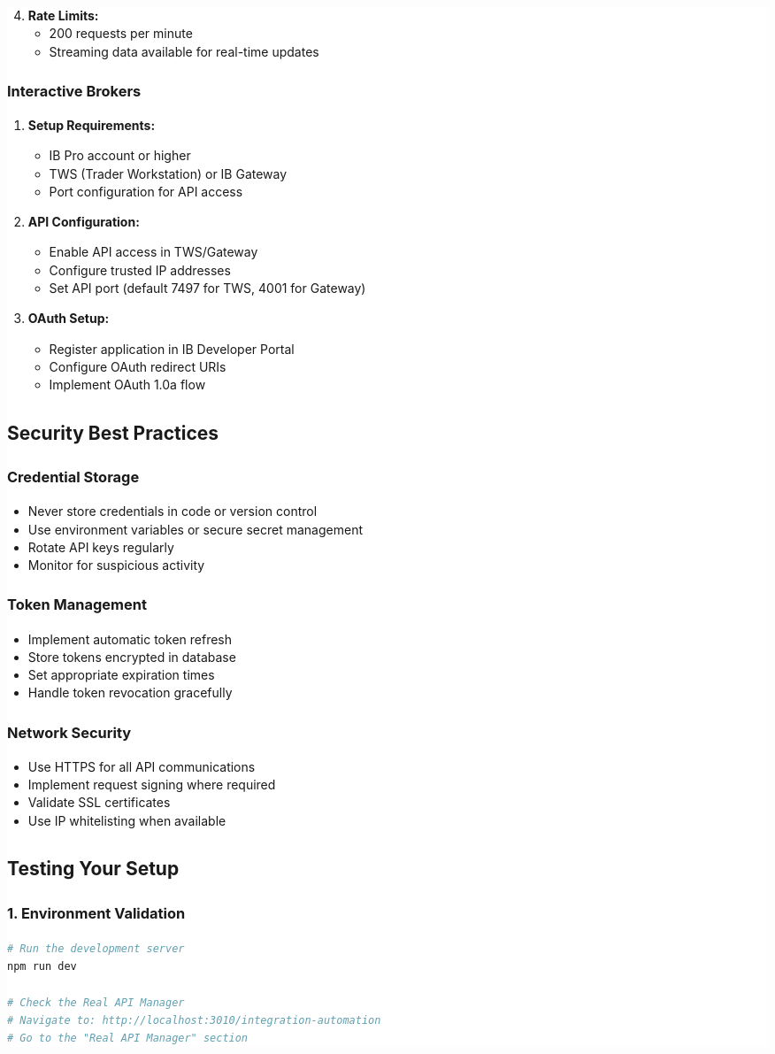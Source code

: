4. **Rate Limits:**
   - 200 requests per minute
   - Streaming data available for real-time updates

### Interactive Brokers

1. **Setup Requirements:**
   - IB Pro account or higher
   - TWS (Trader Workstation) or IB Gateway
   - Port configuration for API access

2. **API Configuration:**
   - Enable API access in TWS/Gateway
   - Configure trusted IP addresses
   - Set API port (default 7497 for TWS, 4001 for Gateway)

3. **OAuth Setup:**
   - Register application in IB Developer Portal
   - Configure OAuth redirect URIs
   - Implement OAuth 1.0a flow

## Security Best Practices

### Credential Storage
- Never store credentials in code or version control
- Use environment variables or secure secret management
- Rotate API keys regularly
- Monitor for suspicious activity

### Token Management
- Implement automatic token refresh
- Store tokens encrypted in database
- Set appropriate expiration times
- Handle token revocation gracefully

### Network Security
- Use HTTPS for all API communications
- Implement request signing where required
- Validate SSL certificates
- Use IP whitelisting when available

## Testing Your Setup

### 1. Environment Validation
```bash
# Run the development server
npm run dev

# Check the Real API Manager
# Navigate to: http://localhost:3010/integration-automation
# Go to the "Real API Manager" section
```
